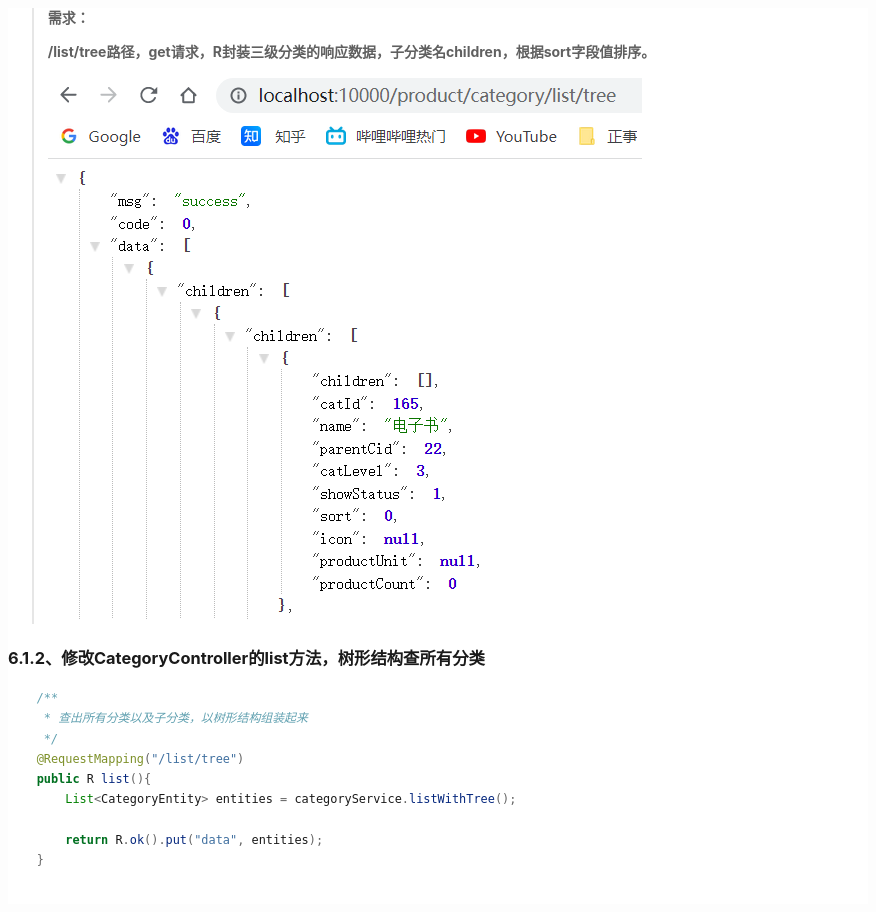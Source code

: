> **需求：**
>
> **/list/tree路径，get请求，R封装三级分类的响应数据，子分类名children，根据sort字段值排序。**
>
> ![img](谷粒商城笔记+踩坑（3）——商品服务-三级分类、网关跨域.assets/acee8bc23fae4006aced136718d1e532.png)![点击并拖拽以移动](data:image/gif;base64,R0lGODlhAQABAPABAP///wAAACH5BAEKAAAALAAAAAABAAEAAAICRAEAOw==)



### 6.1.2、修改CategoryController的list方法，树形结构查所有分类

```java
    /**
     * 查出所有分类以及子分类，以树形结构组装起来
     */
    @RequestMapping("/list/tree")
    public R list(){
        List<CategoryEntity> entities = categoryService.listWithTree();

        return R.ok().put("data", entities);
    }
```

![点击并拖拽以移动](data:image/gif;base64,R0lGODlhAQABAPABAP///wAAACH5BAEKAAAALAAAAAABAAEAAAICRAEAOw==)


